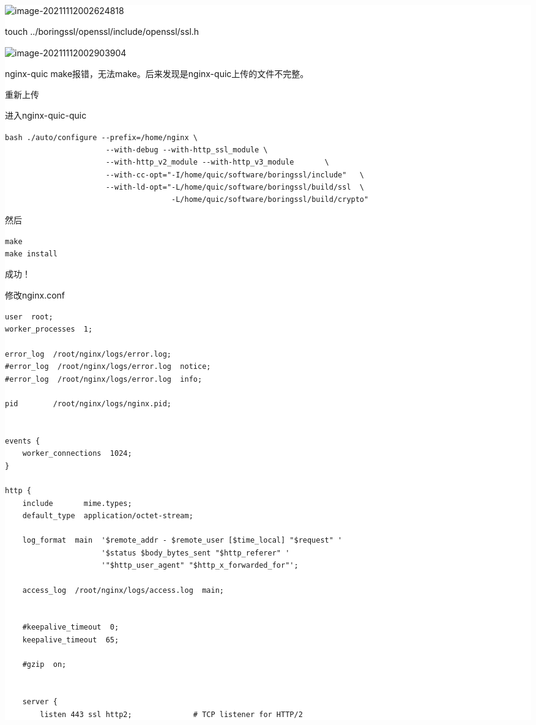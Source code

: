 ![image-20211112002624818](https://gitee.com/FinnSHI/PicBed/raw/master/imgs/202111131308672.png)

touch ../boringssl/openssl/include/openssl/ssl.h

![image-20211112002903904](https://gitee.com/FinnSHI/PicBed/raw/master/imgs/202111131308741.png)



nginx-quic make报错，无法make。后来发现是nginx-quic上传的文件不完整。

重新上传

进入nginx-quic-quic

```
bash ./auto/configure --prefix=/home/nginx \
                       --with-debug --with-http_ssl_module \
                       --with-http_v2_module --with-http_v3_module       \
                       --with-cc-opt="-I/home/quic/software/boringssl/include"   \
                       --with-ld-opt="-L/home/quic/software/boringssl/build/ssl  \
                                      -L/home/quic/software/boringssl/build/crypto"
```

然后

```
make
make install
```

成功！



修改nginx.conf

```
user  root;
worker_processes  1;

error_log  /root/nginx/logs/error.log;
#error_log  /root/nginx/logs/error.log  notice;
#error_log  /root/nginx/logs/error.log  info;

pid        /root/nginx/logs/nginx.pid;


events {
    worker_connections  1024;
}

http {
    include       mime.types;
    default_type  application/octet-stream;

    log_format  main  '$remote_addr - $remote_user [$time_local] "$request" '
                      '$status $body_bytes_sent "$http_referer" '
                      '"$http_user_agent" "$http_x_forwarded_for"';

    access_log  /root/nginx/logs/access.log  main;


    #keepalive_timeout  0;
    keepalive_timeout  65;

    #gzip  on;


    server {
        listen 443 ssl http2;              # TCP listener for HTTP/2
```